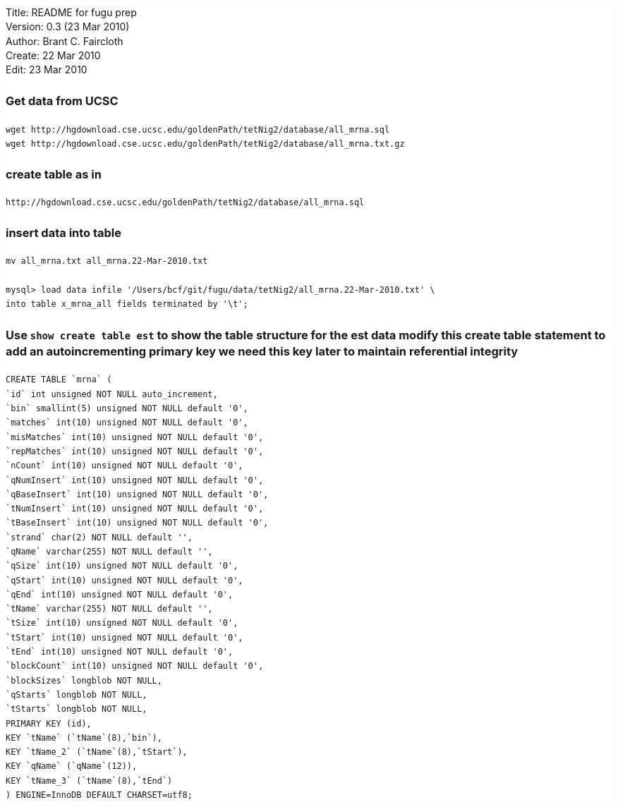 Title:      README for fugu prep  
Version:    0.3 (23 Mar 2010)  
Author:     Brant C. Faircloth  
Create:     22 Mar 2010  
Edit:       23 Mar 2010  

### Get data from UCSC

    wget http://hgdownload.cse.ucsc.edu/goldenPath/tetNig2/database/all_mrna.sql
    wget http://hgdownload.cse.ucsc.edu/goldenPath/tetNig2/database/all_mrna.txt.gz

### create table as in

    http://hgdownload.cse.ucsc.edu/goldenPath/tetNig2/database/all_mrna.sql

### insert data into table

    mv all_mrna.txt all_mrna.22-Mar-2010.txt  
    
    mysql> load data infile '/Users/bcf/git/fugu/data/tetNig2/all_mrna.22-Mar-2010.txt' \
    into table x_mrna_all fields terminated by '\t';

### Use `show create table est` to show the table structure for the est data modify this create table statement to add an autoincrementing primary key we need this key later to maintain referential integrity

    CREATE TABLE `mrna` (
    `id` int unsigned NOT NULL auto_increment,
    `bin` smallint(5) unsigned NOT NULL default '0',
    `matches` int(10) unsigned NOT NULL default '0',
    `misMatches` int(10) unsigned NOT NULL default '0',
    `repMatches` int(10) unsigned NOT NULL default '0',
    `nCount` int(10) unsigned NOT NULL default '0',
    `qNumInsert` int(10) unsigned NOT NULL default '0',
    `qBaseInsert` int(10) unsigned NOT NULL default '0',
    `tNumInsert` int(10) unsigned NOT NULL default '0',
    `tBaseInsert` int(10) unsigned NOT NULL default '0',
    `strand` char(2) NOT NULL default '',
    `qName` varchar(255) NOT NULL default '',
    `qSize` int(10) unsigned NOT NULL default '0',
    `qStart` int(10) unsigned NOT NULL default '0',
    `qEnd` int(10) unsigned NOT NULL default '0',
    `tName` varchar(255) NOT NULL default '',
    `tSize` int(10) unsigned NOT NULL default '0',
    `tStart` int(10) unsigned NOT NULL default '0',
    `tEnd` int(10) unsigned NOT NULL default '0',
    `blockCount` int(10) unsigned NOT NULL default '0',
    `blockSizes` longblob NOT NULL,
    `qStarts` longblob NOT NULL,
    `tStarts` longblob NOT NULL,
    PRIMARY KEY (id),
    KEY `tName` (`tName`(8),`bin`),
    KEY `tName_2` (`tName`(8),`tStart`),
    KEY `qName` (`qName`(12)),
    KEY `tName_3` (`tName`(8),`tEnd`)
    ) ENGINE=InnoDB DEFAULT CHARSET=utf8;
